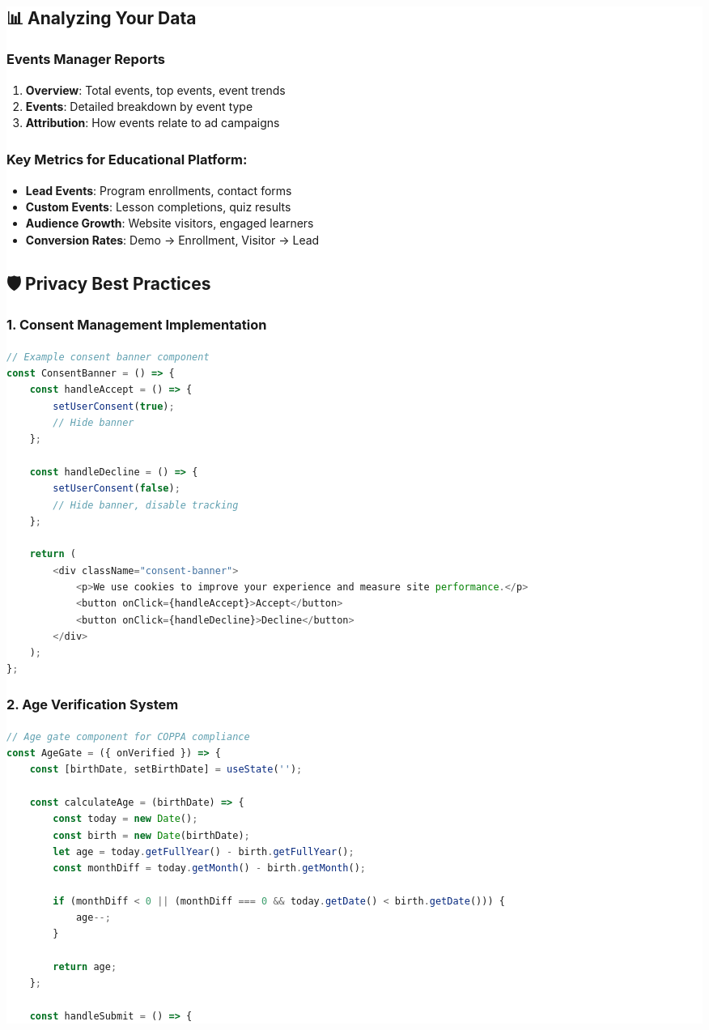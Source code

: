 ## 📊 Analyzing Your Data

### Events Manager Reports

1. **Overview**: Total events, top events, event trends
2. **Events**: Detailed breakdown by event type
3. **Attribution**: How events relate to ad campaigns

### Key Metrics for Educational Platform:

- **Lead Events**: Program enrollments, contact forms
- **Custom Events**: Lesson completions, quiz results
- **Audience Growth**: Website visitors, engaged learners
- **Conversion Rates**: Demo → Enrollment, Visitor → Lead

## 🛡️ Privacy Best Practices

### 1. Consent Management Implementation

```javascript
// Example consent banner component
const ConsentBanner = () => {
    const handleAccept = () => {
        setUserConsent(true);
        // Hide banner
    };

    const handleDecline = () => {
        setUserConsent(false);
        // Hide banner, disable tracking
    };

    return (
        <div className="consent-banner">
            <p>We use cookies to improve your experience and measure site performance.</p>
            <button onClick={handleAccept}>Accept</button>
            <button onClick={handleDecline}>Decline</button>
        </div>
    );
};
```

### 2. Age Verification System

```javascript
// Age gate component for COPPA compliance
const AgeGate = ({ onVerified }) => {
    const [birthDate, setBirthDate] = useState('');

    const calculateAge = (birthDate) => {
        const today = new Date();
        const birth = new Date(birthDate);
        let age = today.getFullYear() - birth.getFullYear();
        const monthDiff = today.getMonth() - birth.getMonth();
        
        if (monthDiff < 0 || (monthDiff === 0 && today.getDate() < birth.getDate())) {
            age--;
        }
        
        return age;
    };

    const handleSubmit = () => {
```